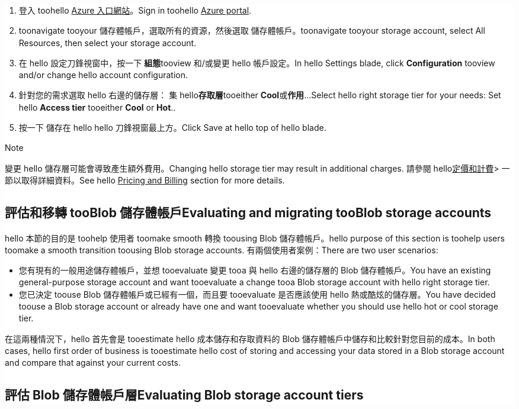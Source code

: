 1. <span data-ttu-id="2923d-261">登入 toohello [Azure 入口網站](https://portal.azure.com)。</span><span class="sxs-lookup"><span data-stu-id="2923d-261">Sign in toohello [Azure portal](https://portal.azure.com).</span></span>

2. <span data-ttu-id="2923d-262">toonavigate tooyour 儲存體帳戶，選取所有的資源，然後選取 儲存體帳戶。</span><span class="sxs-lookup"><span data-stu-id="2923d-262">toonavigate tooyour storage account, select All Resources, then select your storage account.</span></span>

3. <span data-ttu-id="2923d-263">在 hello 設定刀鋒視窗中，按一下 **組態**tooview 和/或變更 hello 帳戶設定。</span><span class="sxs-lookup"><span data-stu-id="2923d-263">In hello Settings blade, click **Configuration** tooview and/or change hello account configuration.</span></span>

4. <span data-ttu-id="2923d-264">針對您的需求選取 hello 右邊的儲存層： 集 hello**存取層**tooeither **Cool**或**作用**...</span><span class="sxs-lookup"><span data-stu-id="2923d-264">Select hello right storage tier for your needs: Set hello **Access tier** tooeither **Cool** or **Hot**..</span></span>

5. <span data-ttu-id="2923d-265">按一下 儲存在 hello hello 刀鋒視窗最上方。</span><span class="sxs-lookup"><span data-stu-id="2923d-265">Click Save at hello top of hello blade.</span></span>

> [!NOTE]
> <span data-ttu-id="2923d-266">變更 hello 儲存層可能會導致產生額外費用。</span><span class="sxs-lookup"><span data-stu-id="2923d-266">Changing hello storage tier may result in additional charges.</span></span> <span data-ttu-id="2923d-267">請參閱 hello[定價和計費](#pricing-and-billing)> 一節以取得詳細資料。</span><span class="sxs-lookup"><span data-stu-id="2923d-267">See hello [Pricing and Billing](#pricing-and-billing) section for more details.</span></span>


## <a name="evaluating-and-migrating-tooblob-storage-accounts"></a><span data-ttu-id="2923d-268">評估和移轉 tooBlob 儲存體帳戶</span><span class="sxs-lookup"><span data-stu-id="2923d-268">Evaluating and migrating tooBlob storage accounts</span></span>
<span data-ttu-id="2923d-269">hello 本節的目的是 toohelp 使用者 toomake smooth 轉換 toousing Blob 儲存體帳戶。</span><span class="sxs-lookup"><span data-stu-id="2923d-269">hello purpose of this section is toohelp users toomake a smooth transition toousing Blob storage accounts.</span></span> <span data-ttu-id="2923d-270">有兩個使用者案例：</span><span class="sxs-lookup"><span data-stu-id="2923d-270">There are two user scenarios:</span></span>

* <span data-ttu-id="2923d-271">您有現有的一般用途儲存體帳戶，並想 tooevaluate 變更 tooa 與 hello 右邊的儲存層的 Blob 儲存體帳戶。</span><span class="sxs-lookup"><span data-stu-id="2923d-271">You have an existing general-purpose storage account and want tooevaluate a change tooa Blob storage account with hello right storage tier.</span></span>
* <span data-ttu-id="2923d-272">您已決定 toouse Blob 儲存體帳戶或已經有一個，而且要 tooevaluate 是否應該使用 hello 熱或酷炫的儲存層。</span><span class="sxs-lookup"><span data-stu-id="2923d-272">You have decided toouse a Blob storage account or already have one and want tooevaluate whether you should use hello hot or cool storage tier.</span></span>

<span data-ttu-id="2923d-273">在這兩種情況下，hello 首先會是 tooestimate hello 成本儲存和存取資料的 Blob 儲存體帳戶中儲存和比較針對您目前的成本。</span><span class="sxs-lookup"><span data-stu-id="2923d-273">In both cases, hello first order of business is tooestimate hello cost of storing and accessing your data stored in a Blob storage account and compare that against your current costs.</span></span>

## <a name="evaluating-blob-storage-account-tiers"></a><span data-ttu-id="2923d-274">評估 Blob 儲存體帳戶層</span><span class="sxs-lookup"><span data-stu-id="2923d-274">Evaluating Blob storage account tiers</span></span>
